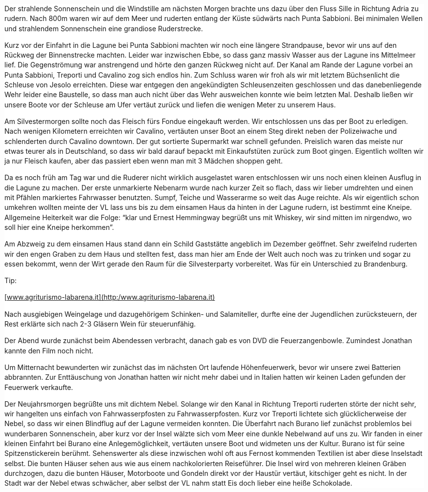 Der strahlende Sonnenschein und die Windstille am nächsten Morgen brachte uns dazu über den Fluss Sille in Richtung Adria zu rudern. Nach 800m waren wir auf dem Meer und ruderten entlang der Küste südwärts nach Punta Sabbioni. Bei minimalen Wellen und strahlendem Sonnenschein eine grandiose Ruderstrecke.

Kurz vor der Einfahrt in die Lagune bei Punta Sabbioni machten wir noch eine längere Strandpause, bevor wir uns auf den Rückweg der Binnenstrecke machten. Leider war inzwischen Ebbe, so dass ganz massiv Wasser aus der Lagune ins Mittelmeer lief. Die Gegenströmung war anstrengend und hörte den ganzen Rückweg nicht auf. Der Kanal am Rande der Lagune vorbei an Punta Sabbioni, Treporti und Cavalino zog sich endlos hin. Zum Schluss waren wir froh als wir mit letztem Büchsenlicht die Schleuse von Jesolo erreichten. Diese war entgegen den angekündigten Schleusenzeiten geschlossen und das danebenliegende Wehr leider eine Baustelle, so dass man auch nicht über das Wehr ausweichen konnte wie beim letzten Mal. Deshalb ließen wir unsere Boote vor der Schleuse am Ufer vertäut zurück und liefen die wenigen Meter zu unserem Haus.

Am Silvestermorgen sollte noch das Fleisch fürs Fondue eingekauft werden. Wir entschlossen uns das per Boot zu erledigen. Nach wenigen Kilometern erreichten wir Cavalino, vertäuten unser Boot an einem Steg direkt neben der Polizeiwache und schlenderten durch Cavalino downtown. Der gut sortierte Supermarkt war schnell gefunden. Preislich waren das meiste nur etwas teurer als in Deutschland, so dass wir bald darauf bepackt mit Einkaufstüten zurück zum Boot gingen. Eigentlich wollten wir ja nur Fleisch kaufen, aber das passiert eben wenn man mit 3 Mädchen shoppen geht.

Da es noch früh am Tag war und die Ruderer nicht wirklich ausgelastet waren entschlossen wir uns noch einen kleinen Ausflug in die Lagune zu machen. Der erste unmarkierte Nebenarm wurde nach kurzer Zeit so flach, dass wir lieber umdrehten und einen mit Pfählen markiertes Fahrwasser benutzten. Sumpf, Teiche und Wasserarme so weit das Auge reichte. Als wir eigentlich schon umkehren wollten meinte der VL lass uns bis zu dem einsamen Haus da hinten in der Lagune rudern, ist bestimmt eine Kneipe. Allgemeine Heiterkeit war die Folge: “klar und Ernest Hemmingway begrüßt uns mit Whiskey, wir sind mitten im nirgendwo, wo soll hier eine Kneipe herkommen”.

Am Abzweig zu dem einsamen Haus stand dann ein Schild Gaststätte angeblich im Dezember geöffnet. Sehr zweifelnd ruderten wir den engen Graben zu dem Haus und stellten fest, dass man hier am Ende der Welt auch noch was zu trinken und sogar zu essen bekommt, wenn der Wirt gerade den Raum für die Silvesterparty vorbereitet. Was für ein Unterschied zu Brandenburg.

Tip:

[www.agriturismo-labarena.it](http:/www.agriturismo-labarena.it)

Nach ausgiebigen Weingelage und dazugehörigem Schinken- und Salamiteller, durfte eine der Jugendlichen zurücksteuern, der Rest erklärte sich nach 2-3 Gläsern Wein für steuerunfähig.

Der Abend wurde zunächst beim Abendessen verbracht, danach gab es von DVD die Feuerzangenbowle. Zumindest Jonathan kannte den Film noch nicht.

Um Mitternacht bewunderten wir zunächst das im nächsten Ort laufende Höhenfeuerwerk, bevor wir unsere zwei Batterien abbrannten. Zur Enttäuschung von Jonathan hatten wir nicht mehr dabei und in Italien hatten wir keinen Laden gefunden der Feuerwerk verkaufte.

Der Neujahrsmorgen begrüßte uns mit dichtem Nebel. Solange wir den Kanal in Richtung Treporti ruderten störte der nicht sehr, wir hangelten uns einfach von Fahrwasserpfosten zu Fahrwasserpfosten. Kurz vor Treporti lichtete sich glücklicherweise der Nebel, so dass wir einen Blindflug auf der Lagune vermeiden konnten. Die Überfahrt nach Burano lief zunächst problemlos bei wunderbaren Sonnenschein, aber kurz vor der Insel wälzte sich vom Meer eine dunkle Nebelwand auf uns zu. Wir fanden in einer kleinen Einfahrt bei Burano eine Anlegemöglichkeit, vertäuten unsere Boot und widmeten uns der Kultur. Burano ist für seine Spitzenstickerein berühmt. Sehenswerter als diese inzwischen wohl oft aus Fernost kommenden Textilien ist aber diese Inselstadt selbst. Die bunten Häuser sehen aus wie aus einem nachkolorierten Reiseführer. Die Insel wird von mehreren kleinen Gräben durchzogen, dazu die bunten Häuser, Motorboote und Gondeln direkt vor der Haustür vertäut, kitschiger geht es nicht. In der Stadt war der Nebel etwas schwächer, aber selbst der VL nahm statt Eis doch lieber eine heiße Schokolade.
